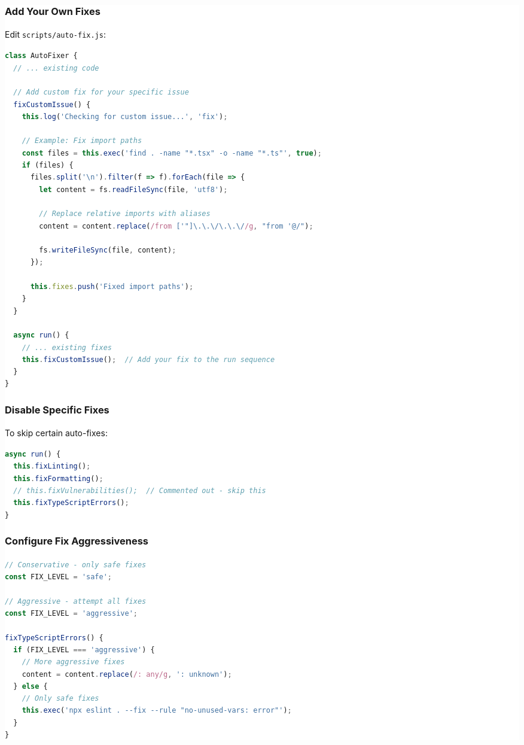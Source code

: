 ### Add Your Own Fixes

Edit `scripts/auto-fix.js`:

```javascript
class AutoFixer {
  // ... existing code

  // Add custom fix for your specific issue
  fixCustomIssue() {
    this.log('Checking for custom issue...', 'fix');
    
    // Example: Fix import paths
    const files = this.exec('find . -name "*.tsx" -o -name "*.ts"', true);
    if (files) {
      files.split('\n').filter(f => f).forEach(file => {
        let content = fs.readFileSync(file, 'utf8');
        
        // Replace relative imports with aliases
        content = content.replace(/from ['"]\.\.\/\.\.\//g, "from '@/");
        
        fs.writeFileSync(file, content);
      });
      
      this.fixes.push('Fixed import paths');
    }
  }

  async run() {
    // ... existing fixes
    this.fixCustomIssue();  // Add your fix to the run sequence
  }
}
```

### Disable Specific Fixes

To skip certain auto-fixes:

```javascript
async run() {
  this.fixLinting();
  this.fixFormatting();
  // this.fixVulnerabilities();  // Commented out - skip this
  this.fixTypeScriptErrors();
}
```

### Configure Fix Aggressiveness

```javascript
// Conservative - only safe fixes
const FIX_LEVEL = 'safe';

// Aggressive - attempt all fixes
const FIX_LEVEL = 'aggressive';

fixTypeScriptErrors() {
  if (FIX_LEVEL === 'aggressive') {
    // More aggressive fixes
    content = content.replace(/: any/g, ': unknown');
  } else {
    // Only safe fixes
    this.exec('npx eslint . --fix --rule "no-unused-vars: error"');
  }
}
```